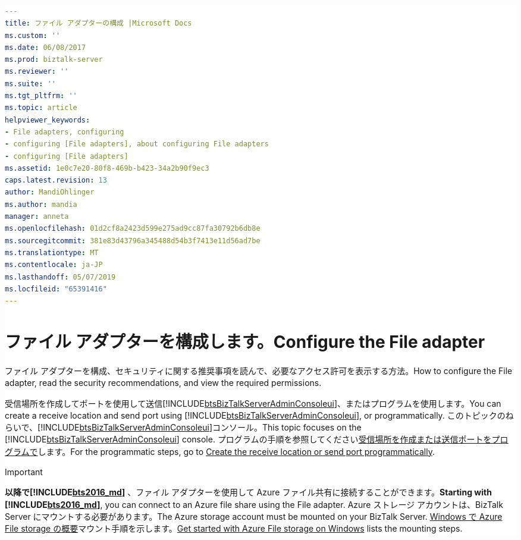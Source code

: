 ```yaml
---
title: ファイル アダプターの構成 |Microsoft Docs
ms.custom: ''
ms.date: 06/08/2017
ms.prod: biztalk-server
ms.reviewer: ''
ms.suite: ''
ms.tgt_pltfrm: ''
ms.topic: article
helpviewer_keywords:
- File adapters, configuring
- configuring [File adapters], about configuring File adapters
- configuring [File adapters]
ms.assetid: 1e0c7e20-80f8-469b-b423-34a2b90f9ec3
caps.latest.revision: 13
author: MandiOhlinger
ms.author: mandia
manager: anneta
ms.openlocfilehash: 01d2cf8a2423d599e275ad9cc87fa30792b6db8e
ms.sourcegitcommit: 381e83d43796a345488d54b3f7413e11d56ad7be
ms.translationtype: MT
ms.contentlocale: ja-JP
ms.lasthandoff: 05/07/2019
ms.locfileid: "65391416"
---
```

# <a name="configure-the-file-adapter"></a><span data-ttu-id="58da4-102">ファイル アダプターを構成します。</span><span class="sxs-lookup"><span data-stu-id="58da4-102">Configure the File adapter</span></span>
<span data-ttu-id="58da4-103">ファイル アダプターを構成、セキュリティに関する推奨事項を読んで、必要なアクセス許可を表示する方法。</span><span class="sxs-lookup"><span data-stu-id="58da4-103">How to configure the File adapter, read the security recommendations, and view the required permissions.</span></span>

<span data-ttu-id="58da4-104">受信場所を作成してポートを使用して送信[!INCLUDE[btsBizTalkServerAdminConsoleui](../includes/btsbiztalkserveradminconsoleui-md.md)]、またはプログラムを使用します。</span><span class="sxs-lookup"><span data-stu-id="58da4-104">You can create a receive location and send port using [!INCLUDE[btsBizTalkServerAdminConsoleui](../includes/btsbiztalkserveradminconsoleui-md.md)], or programmatically.</span></span> <span data-ttu-id="58da4-105">このトピックのねらいで、[!INCLUDE[btsBizTalkServerAdminConsoleui](../includes/btsbiztalkserveradminconsoleui-md.md)]コンソール。</span><span class="sxs-lookup"><span data-stu-id="58da4-105">This topic focuses on the [!INCLUDE[btsBizTalkServerAdminConsoleui](../includes/btsbiztalkserveradminconsoleui-md.md)] console.</span></span> <span data-ttu-id="58da4-106">プログラムの手順を参照してください[受信場所を作成または送信ポートをプログラムで](../core/create-the-receive-location-and-send-port-programmatically.md)します。</span><span class="sxs-lookup"><span data-stu-id="58da4-106">For the programmatic steps, go to [Create the receive location or send port programmatically](../core/create-the-receive-location-and-send-port-programmatically.md).</span></span>

> [!IMPORTANT]
> <span data-ttu-id="58da4-107">**以降で[!INCLUDE[bts2016_md](../includes/bts2016-md.md)]** 、ファイル アダプターを使用して Azure ファイル共有に接続することができます。</span><span class="sxs-lookup"><span data-stu-id="58da4-107">**Starting with [!INCLUDE[bts2016_md](../includes/bts2016-md.md)]**, you can connect to an Azure file share using the File adapter.</span></span> <span data-ttu-id="58da4-108">Azure ストレージ アカウントは、BizTalk Server にマウントする必要があります。</span><span class="sxs-lookup"><span data-stu-id="58da4-108">The Azure storage account must be mounted on your BizTalk Server.</span></span> <span data-ttu-id="58da4-109">[Windows で Azure File storage の概要](https://docs.microsoft.com/azure/storage/storage-dotnet-how-to-use-files#mount-the-file-share)マウント手順を示します。</span><span class="sxs-lookup"><span data-stu-id="58da4-109">[Get started with Azure File storage on Windows](https://docs.microsoft.com/azure/storage/storage-dotnet-how-to-use-files#mount-the-file-share) lists the mounting steps.</span></span>
